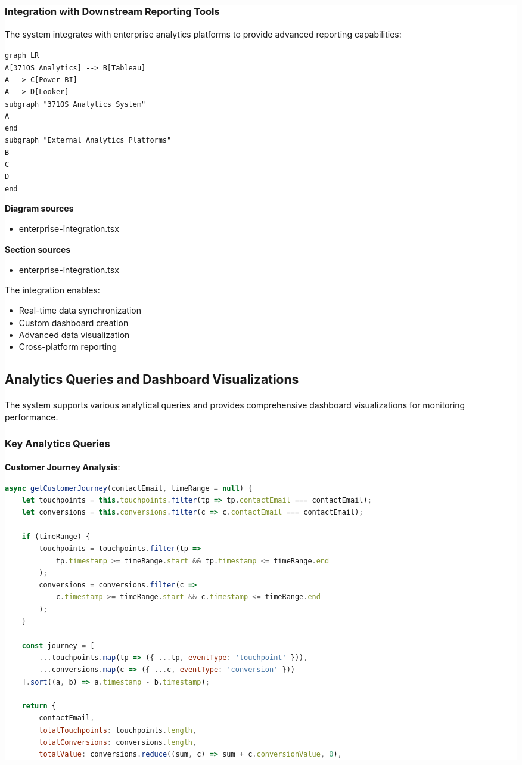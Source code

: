 ### Integration with Downstream Reporting Tools

The system integrates with enterprise analytics platforms to provide advanced reporting capabilities:

```mermaid
graph LR
A[371OS Analytics] --> B[Tableau]
A --> C[Power BI]
A --> D[Looker]
subgraph "371OS Analytics System"
A
end
subgraph "External Analytics Platforms"
B
C
D
end
```

**Diagram sources**
- [enterprise-integration.tsx](file://371-os\src\minds371\services\email_system\templates\enterprise-integration.tsx#L81-L106)

**Section sources**
- [enterprise-integration.tsx](file://371-os\src\minds371\services\email_system\templates\enterprise-integration.tsx#L81-L106)

The integration enables:
- Real-time data synchronization
- Custom dashboard creation
- Advanced data visualization
- Cross-platform reporting

## Analytics Queries and Dashboard Visualizations

The system supports various analytical queries and provides comprehensive dashboard visualizations for monitoring performance.

### Key Analytics Queries

**Customer Journey Analysis**:
```javascript
async getCustomerJourney(contactEmail, timeRange = null) {
    let touchpoints = this.touchpoints.filter(tp => tp.contactEmail === contactEmail);
    let conversions = this.conversions.filter(c => c.contactEmail === contactEmail);
    
    if (timeRange) {
        touchpoints = touchpoints.filter(tp => 
            tp.timestamp >= timeRange.start && tp.timestamp <= timeRange.end
        );
        conversions = conversions.filter(c => 
            c.timestamp >= timeRange.start && c.timestamp <= timeRange.end
        );
    }
    
    const journey = [
        ...touchpoints.map(tp => ({ ...tp, eventType: 'touchpoint' })),
        ...conversions.map(c => ({ ...c, eventType: 'conversion' }))
    ].sort((a, b) => a.timestamp - b.timestamp);
    
    return {
        contactEmail,
        totalTouchpoints: touchpoints.length,
        totalConversions: conversions.length,
        totalValue: conversions.reduce((sum, c) => sum + c.conversionValue, 0),
```